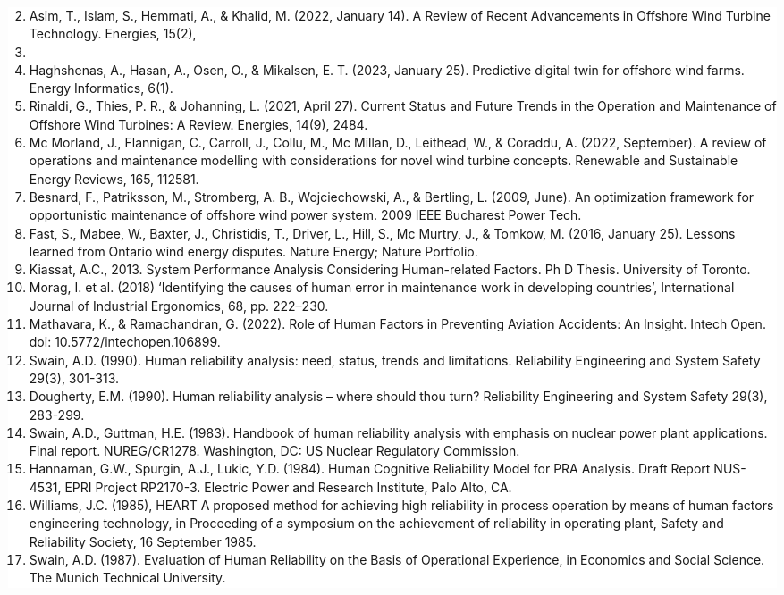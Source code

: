 2. Asim, T., Islam, S., Hemmati, A., & Khalid, M. (2022, 
January 14). A Review of Recent Advancements in 
Offshore Wind Turbine Technology. Energies, 15(2), 
579. 
3. Haghshenas, A., Hasan, A., Osen, O., & Mikalsen, E. 
T. (2023, January 25). Predictive digital twin for 
offshore wind farms. Energy Informatics, 6(1). 
4. Rinaldi, G., Thies, P. R., & Johanning, L. (2021, April 
27). Current Status and Future Trends in the Operation 
and Maintenance of Offshore Wind Turbines: A 
Review. Energies, 14(9), 2484. 
5. Mc Morland, J., Flannigan, C., Carroll, J., Collu, M., 
Mc Millan, D., Leithead, W., & Coraddu, A. (2022, 
September). A review of operations and maintenance 
modelling with considerations for novel wind turbine 
concepts. Renewable and Sustainable Energy Reviews, 
165, 112581. 
6. Besnard, F., Patriksson, M., Stromberg, A. B., 
Wojciechowski, A., & Bertling, L. (2009, June). An 
optimization framework for opportunistic maintenance 
of offshore wind power system. 2009 IEEE Bucharest 
Power Tech. 
7. Fast, S., Mabee, W., Baxter, J., Christidis, T., Driver, 
L., Hill, S., Mc Murtry, J., & Tomkow, M. (2016, 
January 25). Lessons learned from Ontario wind energy 
disputes. Nature Energy; Nature Portfolio. 
8. Kiassat, A.C., 2013. System Performance Analysis 
Considering Human-related Factors. 
Ph D Thesis. University of Toronto. 
9. Morag, I. et al. (2018) ‘Identifying the causes of human 
error in maintenance work in developing countries’, 
International Journal of Industrial Ergonomics, 68, pp. 
222–230. 
10. Mathavara, K., & Ramachandran, G. (2022). Role of 
Human Factors in Preventing Aviation Accidents: An 
Insight. Intech Open. doi: 10.5772/intechopen.106899. 
11. Swain, A.D. (1990). Human reliability analysis: need, 
status, trends and limitations. Reliability Engineering 
and System Safety 29(3), 301-313. 
12. Dougherty, E.M. (1990). Human reliability analysis – 
where should thou turn? Reliability Engineering and 
System Safety 29(3), 283-299. 
13. Swain, A.D., Guttman, H.E. (1983). Handbook of 
human reliability analysis with emphasis on nuclear 
power plant applications. Final report. NUREG/CR1278. Washington, DC: US Nuclear Regulatory 
Commission. 
14. Hannaman, G.W., Spurgin, A.J., Lukic, Y.D. (1984). 
Human Cognitive Reliability Model for PRA Analysis. 
Draft Report NUS-4531, EPRI Project RP2170-3. 
Electric Power and Research Institute, Palo Alto, CA. 
15. Williams, J.C. (1985), HEART A proposed method for 
achieving high reliability in process operation by means 
of 
human 
factors 
engineering 
technology, 
in 
Proceeding of a symposium on the achievement of 
reliability in operating plant, Safety and Reliability 
Society, 16 September 1985. 
16. Swain, A.D. (1987). Evaluation of Human Reliability 
on the Basis of Operational Experience, in Economics 
and Social Science. The Munich Technical University. 